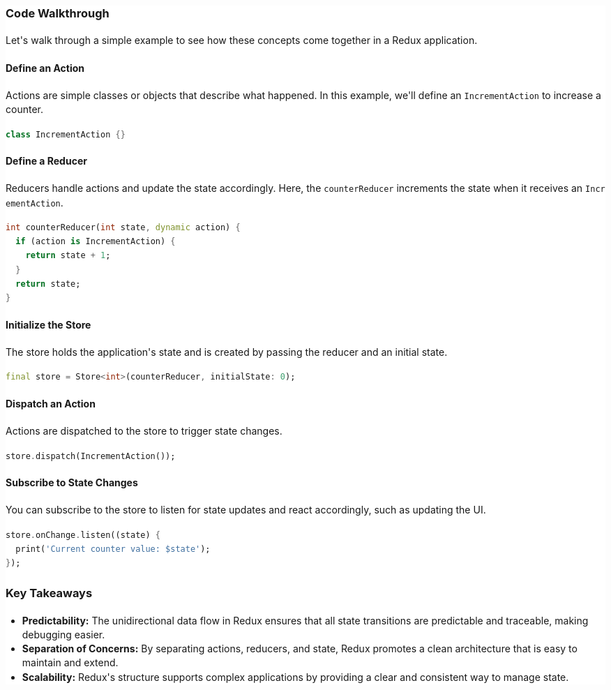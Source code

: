 ### Code Walkthrough

Let's walk through a simple example to see how these concepts come together in a Redux application.

#### Define an Action

Actions are simple classes or objects that describe what happened. In this example, we'll define an `IncrementAction` to increase a counter.

```dart
class IncrementAction {}
```

#### Define a Reducer

Reducers handle actions and update the state accordingly. Here, the `counterReducer` increments the state when it receives an `IncrementAction`.

```dart
int counterReducer(int state, dynamic action) {
  if (action is IncrementAction) {
    return state + 1;
  }
  return state;
}
```

#### Initialize the Store

The store holds the application's state and is created by passing the reducer and an initial state.

```dart
final store = Store<int>(counterReducer, initialState: 0);
```

#### Dispatch an Action

Actions are dispatched to the store to trigger state changes.

```dart
store.dispatch(IncrementAction());
```

#### Subscribe to State Changes

You can subscribe to the store to listen for state updates and react accordingly, such as updating the UI.

```dart
store.onChange.listen((state) {
  print('Current counter value: $state');
});
```

### Key Takeaways

- **Predictability:** The unidirectional data flow in Redux ensures that all state transitions are predictable and traceable, making debugging easier.
- **Separation of Concerns:** By separating actions, reducers, and state, Redux promotes a clean architecture that is easy to maintain and extend.
- **Scalability:** Redux's structure supports complex applications by providing a clear and consistent way to manage state.
